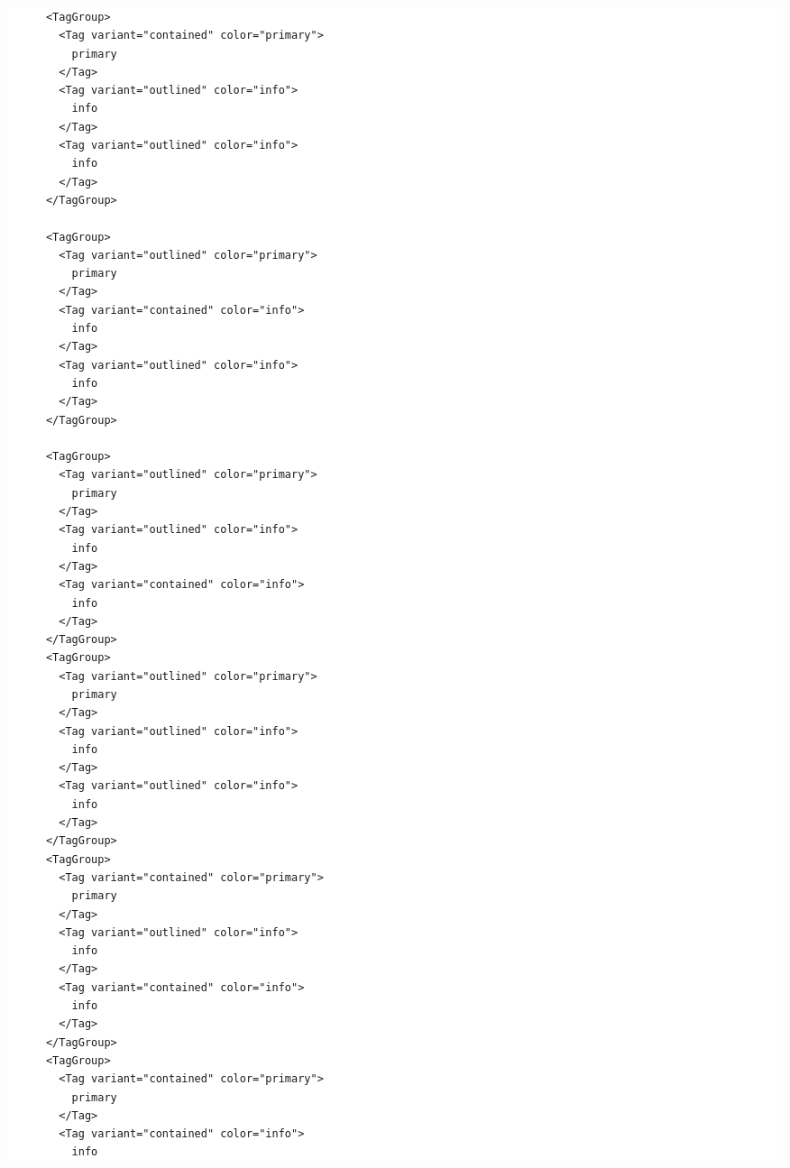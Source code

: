```tsx
      <TagGroup>
        <Tag variant="contained" color="primary">
          primary
        </Tag>
        <Tag variant="outlined" color="info">
          info
        </Tag>
        <Tag variant="outlined" color="info">
          info
        </Tag>
      </TagGroup>

      <TagGroup>
        <Tag variant="outlined" color="primary">
          primary
        </Tag>
        <Tag variant="contained" color="info">
          info
        </Tag>
        <Tag variant="outlined" color="info">
          info
        </Tag>
      </TagGroup>

      <TagGroup>
        <Tag variant="outlined" color="primary">
          primary
        </Tag>
        <Tag variant="outlined" color="info">
          info
        </Tag>
        <Tag variant="contained" color="info">
          info
        </Tag>
      </TagGroup>
      <TagGroup>
        <Tag variant="outlined" color="primary">
          primary
        </Tag>
        <Tag variant="outlined" color="info">
          info
        </Tag>
        <Tag variant="outlined" color="info">
          info
        </Tag>
      </TagGroup>
      <TagGroup>
        <Tag variant="contained" color="primary">
          primary
        </Tag>
        <Tag variant="outlined" color="info">
          info
        </Tag>
        <Tag variant="contained" color="info">
          info
        </Tag>
      </TagGroup>
      <TagGroup>
        <Tag variant="contained" color="primary">
          primary
        </Tag>
        <Tag variant="contained" color="info">
          info
```
